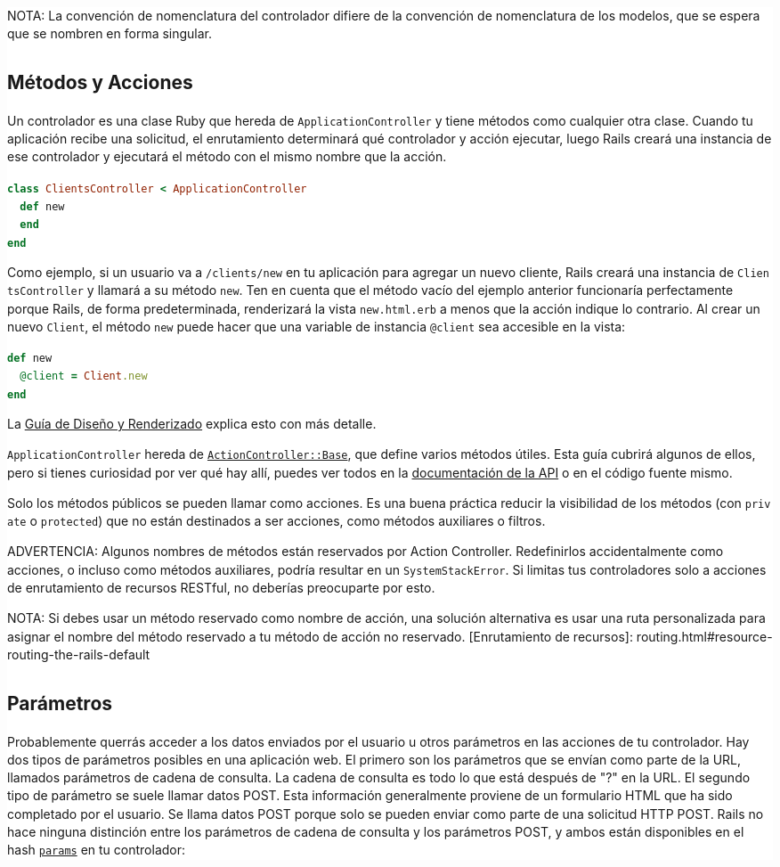 NOTA: La convención de nomenclatura del controlador difiere de la convención de nomenclatura de los modelos, que se espera que se nombren en forma singular.


Métodos y Acciones
-------------------

Un controlador es una clase Ruby que hereda de `ApplicationController` y tiene métodos como cualquier otra clase. Cuando tu aplicación recibe una solicitud, el enrutamiento determinará qué controlador y acción ejecutar, luego Rails creará una instancia de ese controlador y ejecutará el método con el mismo nombre que la acción.

```ruby
class ClientsController < ApplicationController
  def new
  end
end
```

Como ejemplo, si un usuario va a `/clients/new` en tu aplicación para agregar un nuevo cliente, Rails creará una instancia de `ClientsController` y llamará a su método `new`. Ten en cuenta que el método vacío del ejemplo anterior funcionaría perfectamente porque Rails, de forma predeterminada, renderizará la vista `new.html.erb` a menos que la acción indique lo contrario. Al crear un nuevo `Client`, el método `new` puede hacer que una variable de instancia `@client` sea accesible en la vista:

```ruby
def new
  @client = Client.new
end
```

La [Guía de Diseño y Renderizado](layouts_and_rendering.html) explica esto con más detalle.

`ApplicationController` hereda de [`ActionController::Base`][], que define varios métodos útiles. Esta guía cubrirá algunos de ellos, pero si tienes curiosidad por ver qué hay allí, puedes ver todos en la [documentación de la API](https://api.rubyonrails.org/classes/ActionController.html) o en el código fuente mismo.

Solo los métodos públicos se pueden llamar como acciones. Es una buena práctica reducir la visibilidad de los métodos (con `private` o `protected`) que no están destinados a ser acciones, como métodos auxiliares o filtros.

ADVERTENCIA: Algunos nombres de métodos están reservados por Action Controller. Redefinirlos accidentalmente como acciones, o incluso como métodos auxiliares, podría resultar en un `SystemStackError`. Si limitas tus controladores solo a acciones de enrutamiento de recursos RESTful, no deberías preocuparte por esto.

NOTA: Si debes usar un método reservado como nombre de acción, una solución alternativa es usar una ruta personalizada para asignar el nombre del método reservado a tu método de acción no reservado.
[Enrutamiento de recursos]: routing.html#resource-routing-the-rails-default

Parámetros
----------

Probablemente querrás acceder a los datos enviados por el usuario u otros parámetros en las acciones de tu controlador. Hay dos tipos de parámetros posibles en una aplicación web. El primero son los parámetros que se envían como parte de la URL, llamados parámetros de cadena de consulta. La cadena de consulta es todo lo que está después de "?" en la URL. El segundo tipo de parámetro se suele llamar datos POST. Esta información generalmente proviene de un formulario HTML que ha sido completado por el usuario. Se llama datos POST porque solo se pueden enviar como parte de una solicitud HTTP POST. Rails no hace ninguna distinción entre los parámetros de cadena de consulta y los parámetros POST, y ambos están disponibles en el hash [`params`][] en tu controlador:


[`ActionController::Base`]: https://api.rubyonrails.org/classes/ActionController/Base.html
[`params`]: https://api.rubyonrails.org/classes/ActionController/StrongParameters.html#method-i-params
[`wrap_parameters`]: https://api.rubyonrails.org/classes/ActionController/ParamsWrapper/Options/ClassMethods.html#method-i-wrap_parameters
[`controller_name`]: https://api.rubyonrails.org/classes/ActionController/Metal.html#method-i-controller_name
[`action_name`]: https://api.rubyonrails.org/classes/AbstractController/Base.html#method-i-action_name
[`permit`]: https://api.rubyonrails.org/classes/ActionController/Parameters.html#method-i-permit
[`permit!`]: https://api.rubyonrails.org/classes/ActionController/Parameters.html#method-i-permit-21
[`require`]: https://api.rubyonrails.org/classes/ActionController/Parameters.html#method-i-require
[`ActionDispatch::Session::CookieStore`]: https://api.rubyonrails.org/classes/ActionDispatch/Session/CookieStore.html
[`ActionDispatch::Session::CacheStore`]: https://api.rubyonrails.org/classes/ActionDispatch/Session/CacheStore.html
[`ActionDispatch::Session::MemCacheStore`]: https://api.rubyonrails.org/classes/ActionDispatch/Session/MemCacheStore.html
[activerecord-session_store]: https://github.com/rails/activerecord-session_store
[`reset_session`]: https://api.rubyonrails.org/classes/ActionController/Metal.html#method-i-reset_session
[`flash`]: https://api.rubyonrails.org/classes/ActionDispatch/Flash/RequestMethods.html#method-i-flash
[`flash.keep`]: https://api.rubyonrails.org/classes/ActionDispatch/Flash/FlashHash.html#method-i-keep
[`flash.now`]: https://api.rubyonrails.org/classes/ActionDispatch/Flash/FlashHash.html#method-i-now
[`config.action_dispatch.cookies_serializer`]: configuring.html#config-action-dispatch-cookies-serializer
[`cookies`]: https://api.rubyonrails.org/classes/ActionController/Cookies.html#method-i-cookies
[`before_action`]: https://api.rubyonrails.org/classes/AbstractController/Callbacks/ClassMethods.html#method-i-before_action
[`skip_before_action`]: https://api.rubyonrails.org/classes/AbstractController/Callbacks/ClassMethods.html#method-i-skip_before_action
[`after_action`]: https://api.rubyonrails.org/classes/AbstractController/Callbacks/ClassMethods.html#method-i-after_action
[`around_action`]: https://api.rubyonrails.org/classes/AbstractController/Callbacks/ClassMethods.html#method-i-around_action
[`ActionDispatch::Request`]: https://api.rubyonrails.org/classes/ActionDispatch/Request.html
[`request`]: https://api.rubyonrails.org/classes/ActionController/Base.html#method-i-request
[`response`]: https://api.rubyonrails.org/classes/ActionController/Base.html#method-i-response
[`path_parameters`]: https://api.rubyonrails.org/classes/ActionDispatch/Http/Parameters.html#method-i-path_parameters
[`query_parameters`]: https://api.rubyonrails.org/classes/ActionDispatch/Request.html#method-i-query_parameters
[`request_parameters`]: https://api.rubyonrails.org/classes/ActionDispatch/Request.html#method-i-request_parameters
[`http_basic_authenticate_with`]: https://api.rubyonrails.org/classes/ActionController/HttpAuthentication/Basic/ControllerMethods/ClassMethods.html#method-i-http_basic_authenticate_with
[`authenticate_or_request_with_http_digest`]: https://api.rubyonrails.org/classes/ActionController/HttpAuthentication/Digest/ControllerMethods.html#method-i-authenticate_or_request_with_http_digest
[`authenticate_or_request_with_http_token`]: https://api.rubyonrails.org/classes/ActionController/HttpAuthentication/Token/ControllerMethods.html#method-i-authenticate_or_request_with_http_token
[`send_data`]: https://api.rubyonrails.org/classes/ActionController/DataStreaming.html#method-i-send_data
[`send_file`]: https://api.rubyonrails.org/classes/ActionController/DataStreaming.html#method-i-send_file
[`ActionController::Live`]: https://api.rubyonrails.org/classes/ActionController/Live.html
[`config.filter_parameters`]: configuring.html#config-filter-parameters
[`rescue_from`]: https://api.rubyonrails.org/classes/ActiveSupport/Rescuable/ClassMethods.html#method-i-rescue_from
[`config.force_ssl`]: configuring.html#config-force-ssl
[`ActionDispatch::SSL`]: https://api.rubyonrails.org/classes/ActionDispatch/SSL.html